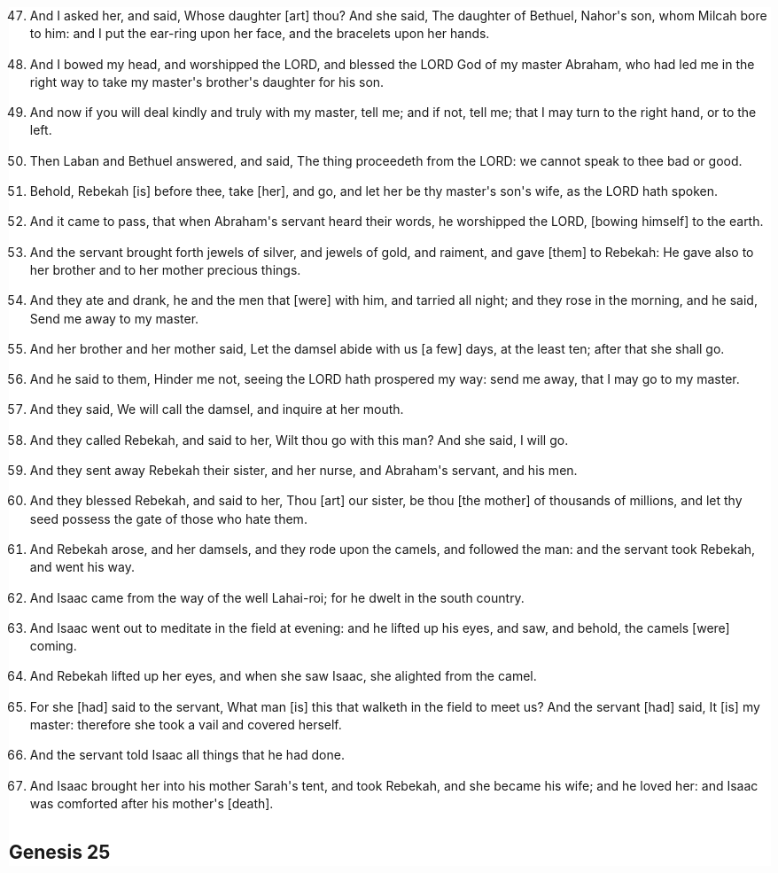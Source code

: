 47. And I asked her, and said, Whose daughter [art] thou? And she said, The daughter of Bethuel, Nahor's son, whom Milcah bore to him: and I put the ear-ring upon her face, and the bracelets upon her hands.

48. And I bowed my head, and worshipped the LORD, and blessed the LORD God of my master Abraham, who had led me in the right way to take my master's brother's daughter for his son.

49. And now if you will deal kindly and truly with my master, tell me; and if not, tell me; that I may turn to the right hand, or to the left.

50. Then Laban and Bethuel answered, and said, The thing proceedeth from the LORD: we cannot speak to thee bad or good.

51. Behold, Rebekah [is] before thee, take [her], and go, and let her be thy master's son's wife, as the LORD hath spoken.

52. And it came to pass, that when Abraham's servant heard their words, he worshipped the LORD, [bowing himself] to the earth.

53. And the servant brought forth jewels of silver, and jewels of gold, and raiment, and gave [them] to Rebekah: He gave also to her brother and to her mother precious things.

54. And they ate and drank, he and the men that [were] with him, and tarried all night; and they rose in the morning, and he said, Send me away to my master.

55. And her brother and her mother said, Let the damsel abide with us [a few] days, at the least ten; after that she shall go.

56. And he said to them, Hinder me not, seeing the LORD hath prospered my way: send me away, that I may go to my master.

57. And they said, We will call the damsel, and inquire at her mouth.

58. And they called Rebekah, and said to her, Wilt thou go with this man? And she said, I will go.

59. And they sent away Rebekah their sister, and her nurse, and Abraham's servant, and his men.

60. And they blessed Rebekah, and said to her, Thou [art] our sister, be thou [the mother] of thousands of millions, and let thy seed possess the gate of those who hate them.

61. And Rebekah arose, and her damsels, and they rode upon the camels, and followed the man: and the servant took Rebekah, and went his way.

62. And Isaac came from the way of the well Lahai-roi; for he dwelt in the south country.

63. And Isaac went out to meditate in the field at evening: and he lifted up his eyes, and saw, and behold, the camels [were] coming.

64. And Rebekah lifted up her eyes, and when she saw Isaac, she alighted from the camel.

65. For she [had] said to the servant, What man [is] this that walketh in the field to meet us? And the servant [had] said, It [is] my master: therefore she took a vail and covered herself.

66. And the servant told Isaac all things that he had done.

67. And Isaac brought her into his mother Sarah's tent, and took Rebekah, and she became his wife; and he loved her: and Isaac was comforted after his mother's [death].

## Genesis 25

